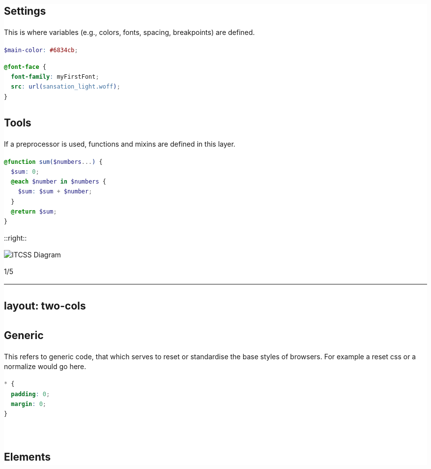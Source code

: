 ## Settings

This is where variables (e.g., colors, fonts, spacing, breakpoints) are defined.

```scss
$main-color: #6834cb;
```

```scss
@font-face {
  font-family: myFirstFont;
  src: url(sansation_light.woff);
}
```

## Tools

If a preprocessor is used, functions and mixins are defined in this layer.

```scss
@function sum($numbers...) {
  $sum: 0;
  @each $number in $numbers {
    $sum: $sum + $number;
  }
  @return $sum;
}
```

::right::

![ITCSS Diagram](/css-diagrams/itcss.png)

<div class="text-center">1/5</div>

---
layout: two-cols
---

## Generic

This refers to generic code, that which serves to reset or standardise the base styles of browsers. For example a reset css or a normalize would go here.

```css
* {
  padding: 0;
  margin: 0;
}
```

<br />

## Elements
